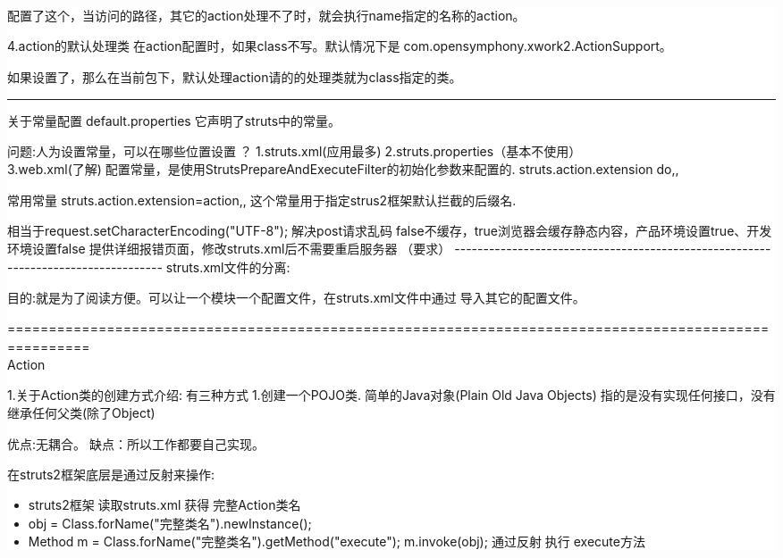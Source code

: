 <default-action-ref name="action的名称" />
配置了这个，当访问的路径，其它的action处理不了时，就会执行name指定的名称的action。

4.action的默认处理类
在action配置时，如果class不写。默认情况下是 com.opensymphony.xwork2.ActionSupport。

<default-class-ref class="cn.itcast.action.DefaultAction"/>
如果设置了，那么在当前包下，默认处理action请的的处理类就为class指定的类。

----------------------------------------------------------------------------------------
关于常量配置
default.properties 它声明了struts中的常量。

问题:人为设置常量，可以在哪些位置设置 ？
1.struts.xml(应用最多)
<constant name="常量名称" value="常量值"></constant>
2.struts.properties（基本不使用）			
3.web.xml(了解)
配置常量，是使用StrutsPrepareAndExecuteFilter的初始化参数来配置的.
<init-param>
<param-name>struts.action.extension</param-name>
<param-value>do,,</param-value>
</init-param>

常用常量
struts.action.extension=action,, 
这个常量用于指定strus2框架默认拦截的后缀名.

<constant name="struts.i18n.encoding" value="UTF-8"/>  
相当于request.setCharacterEncoding("UTF-8"); 解决post请求乱码 

<constant name="struts.serve.static.browserCache" value="false"/> 
false不缓存，true浏览器会缓存静态内容，产品环境设置true、开发环境设置false 	

<constant name="struts.devMode" value="true" />  
提供详细报错页面，修改struts.xml后不需要重启服务器 （要求）
----------------------------------------------------------------------------------
struts.xml文件的分离:

目的:就是为了阅读方便。可以让一个模块一个配置文件，在struts.xml文件中通过
<include file="test.xml"/>导入其它的配置文件。

======================================================================================================		
Action

1.关于Action类的创建方式介绍:
有三种方式
1.创建一个POJO类.
简单的Java对象(Plain Old Java Objects)
指的是没有实现任何接口，没有继承任何父类(除了Object)

优点:无耦合。
缺点：所以工作都要自己实现。

在struts2框架底层是通过反射来操作:
* struts2框架 读取struts.xml 获得 完整Action类名 
* obj = Class.forName("完整类名").newInstance();
* Method m = Class.forName("完整类名").getMethod("execute");  m.invoke(obj); 通过反射 执行 execute方法
